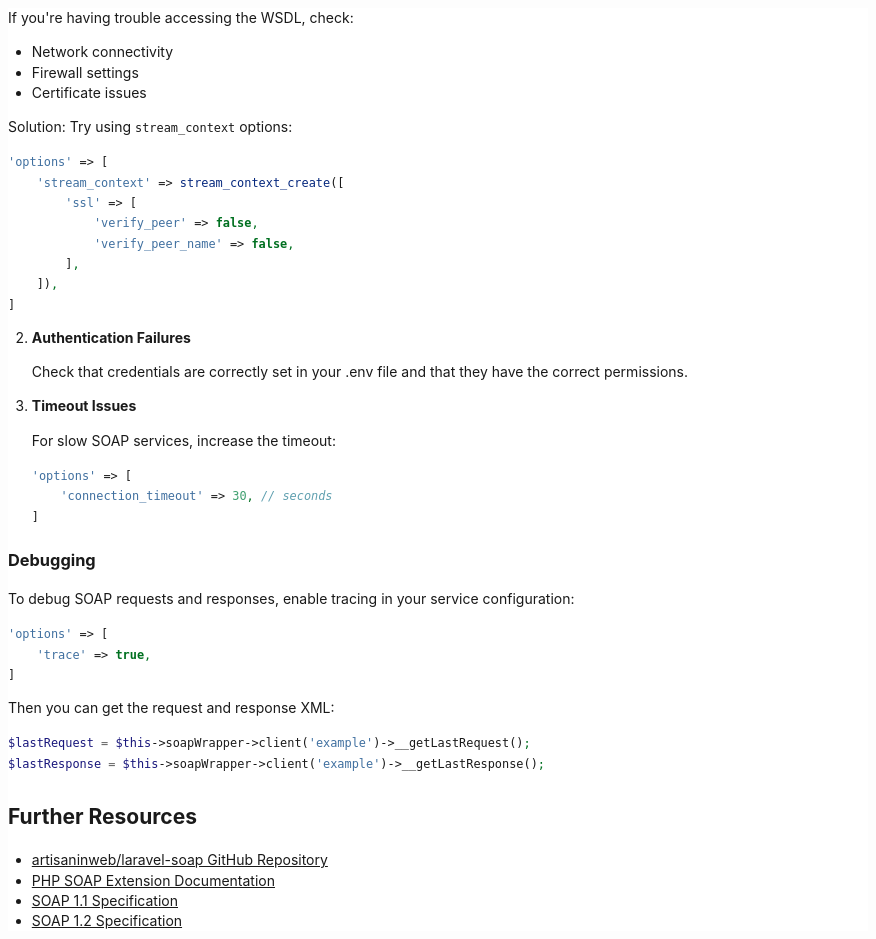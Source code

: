    If you're having trouble accessing the WSDL, check:
   - Network connectivity
   - Firewall settings
   - Certificate issues
   
   Solution: Try using `stream_context` options:
   
   ```php
   'options' => [
       'stream_context' => stream_context_create([
           'ssl' => [
               'verify_peer' => false,
               'verify_peer_name' => false,
           ],
       ]),
   ]
   ```

2. **Authentication Failures**
   
   Check that credentials are correctly set in your .env file and that they have the correct permissions.

3. **Timeout Issues**
   
   For slow SOAP services, increase the timeout:
   
   ```php
   'options' => [
       'connection_timeout' => 30, // seconds
   ]
   ```

### Debugging

To debug SOAP requests and responses, enable tracing in your service configuration:

```php
'options' => [
    'trace' => true,
]
```

Then you can get the request and response XML:

```php
$lastRequest = $this->soapWrapper->client('example')->__getLastRequest();
$lastResponse = $this->soapWrapper->client('example')->__getLastResponse();
```

## Further Resources

- [artisaninweb/laravel-soap GitHub Repository](https://github.com/artisaninweb/laravel-soap)
- [PHP SOAP Extension Documentation](https://www.php.net/manual/en/book.soap.php)
- [SOAP 1.1 Specification](https://www.w3.org/TR/2000/NOTE-SOAP-20000508/)
- [SOAP 1.2 Specification](https://www.w3.org/TR/soap12-part1/) 